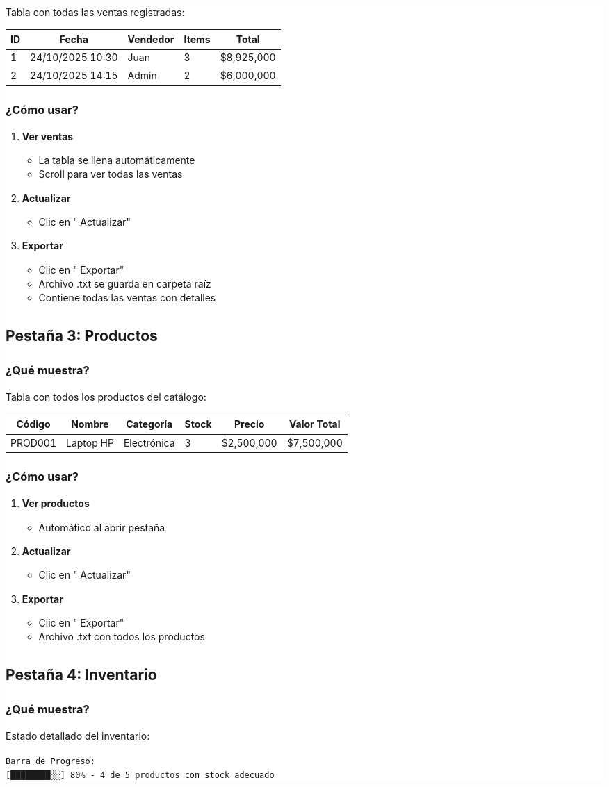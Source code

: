 Tabla con todas las ventas registradas:

| ID | Fecha | Vendedor | Items | Total |
|----|-------|----------|-------|-------|
| 1 | 24/10/2025 10:30 | Juan | 3 | $8,925,000 |
| 2 | 24/10/2025 14:15 | Admin | 2 | $6,000,000 |

### **¿Cómo usar?**

1. **Ver ventas**
   - La tabla se llena automáticamente
   - Scroll para ver todas las ventas

2. **Actualizar**
   - Clic en " Actualizar"

3. **Exportar**
   - Clic en " Exportar"
   - Archivo .txt se guarda en carpeta raíz
   - Contiene todas las ventas con detalles

##  Pestaña 3: Productos

### **¿Qué muestra?**

Tabla con todos los productos del catálogo:

| Código | Nombre | Categoría | Stock | Precio | Valor Total |
|--------|--------|-----------|-------|--------|-------------|
| PROD001 | Laptop HP | Electrónica | 3 | $2,500,000 | $7,500,000 |

### **¿Cómo usar?**

1. **Ver productos**
   - Automático al abrir pestaña

2. **Actualizar**
   - Clic en " Actualizar"

3. **Exportar**
   - Clic en " Exportar"
   - Archivo .txt con todos los productos

##  Pestaña 4: Inventario

### **¿Qué muestra?**

Estado detallado del inventario:

```
Barra de Progreso:
[████████░░] 80% - 4 de 5 productos con stock adecuado
```
